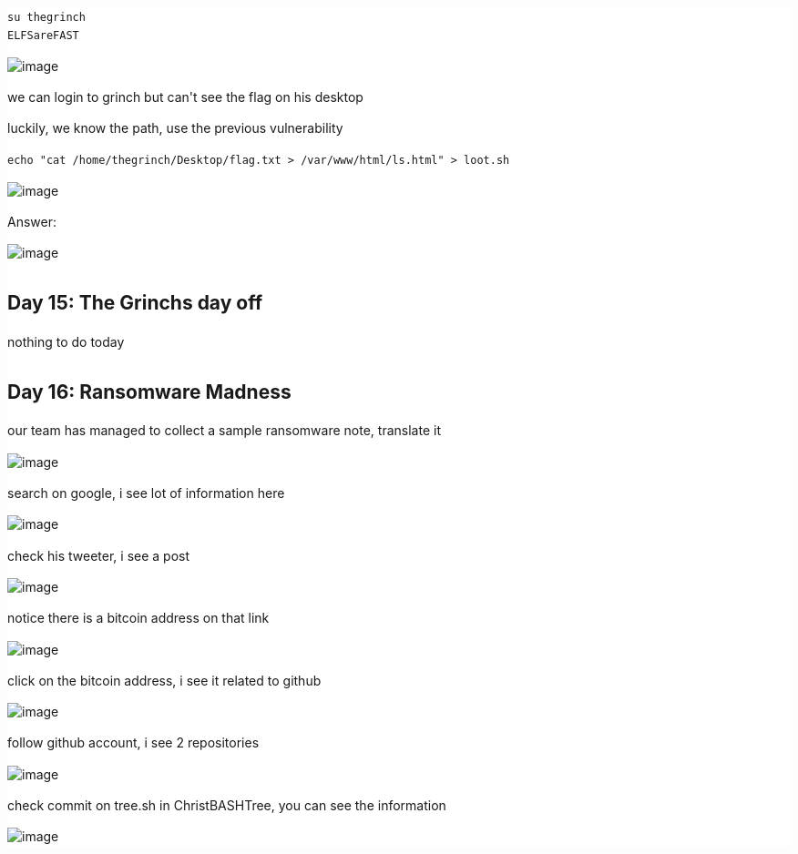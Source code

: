 ```
su thegrinch
ELFSareFAST
```

![image](https://github.com/lucthienphong1120/TryHackMe-CTF/assets/90561566/9c63292f-78e8-4a17-88e1-97d641133ec4)

we can login to grinch but can't see the flag on his desktop

luckily, we know the path, use the previous vulnerability

```
echo "cat /home/thegrinch/Desktop/flag.txt > /var/www/html/ls.html" > loot.sh
```

![image](https://github.com/lucthienphong1120/TryHackMe-CTF/assets/90561566/f76b3609-28eb-43e1-b1f7-918f984c209e)

Answer:

![image](https://github.com/lucthienphong1120/TryHackMe-CTF/assets/90561566/4a5ec4af-7802-4dba-b315-ff4062ccdd0c)

## Day 15: The Grinchs day off

nothing to do today

## Day 16: Ransomware Madness

our team has managed to collect a sample ransomware note, translate it

![image](https://github.com/lucthienphong1120/TryHackMe-CTF/assets/90561566/5d78a8ce-7d9e-47b2-b08b-bb1010125b19)

search on google, i see lot of information here

![image](https://github.com/lucthienphong1120/TryHackMe-CTF/assets/90561566/a79ebcf2-0b4c-4c14-b093-673f58c7d3ed)

check his tweeter, i see a post

![image](https://github.com/lucthienphong1120/TryHackMe-CTF/assets/90561566/4c5b5392-5a9d-4c43-8e53-f39e34b774a3)

notice there is a bitcoin address on that link

![image](https://github.com/lucthienphong1120/TryHackMe-CTF/assets/90561566/d2d86093-5e67-4e3c-9043-f6871c04388f)

click on the bitcoin address, i see it related to github

![image](https://github.com/lucthienphong1120/TryHackMe-CTF/assets/90561566/86d8a443-6c12-4c82-9236-c15e8066245e)

follow github account, i see 2 repositories

![image](https://github.com/lucthienphong1120/TryHackMe-CTF/assets/90561566/1624bd07-3edb-4174-b19c-aea2ca7af58f)

check commit on tree.sh in ChristBASHTree, you can see the information

![image](https://github.com/lucthienphong1120/TryHackMe-CTF/assets/90561566/22290904-ac90-47bd-a4fa-69fc55293db4)
